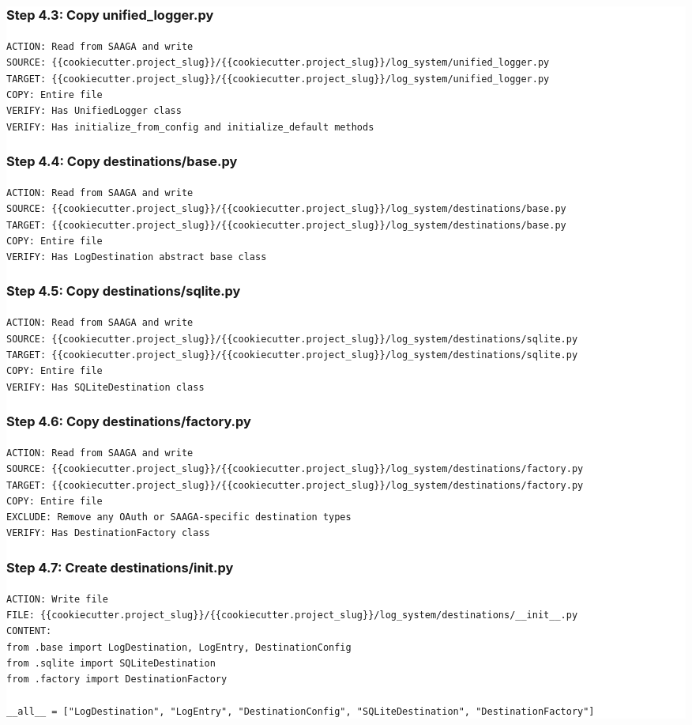 ### Step 4.3: Copy unified_logger.py
```
ACTION: Read from SAAGA and write
SOURCE: {{cookiecutter.project_slug}}/{{cookiecutter.project_slug}}/log_system/unified_logger.py
TARGET: {{cookiecutter.project_slug}}/{{cookiecutter.project_slug}}/log_system/unified_logger.py
COPY: Entire file
VERIFY: Has UnifiedLogger class
VERIFY: Has initialize_from_config and initialize_default methods
```

### Step 4.4: Copy destinations/base.py
```
ACTION: Read from SAAGA and write
SOURCE: {{cookiecutter.project_slug}}/{{cookiecutter.project_slug}}/log_system/destinations/base.py
TARGET: {{cookiecutter.project_slug}}/{{cookiecutter.project_slug}}/log_system/destinations/base.py
COPY: Entire file
VERIFY: Has LogDestination abstract base class
```

### Step 4.5: Copy destinations/sqlite.py
```
ACTION: Read from SAAGA and write
SOURCE: {{cookiecutter.project_slug}}/{{cookiecutter.project_slug}}/log_system/destinations/sqlite.py
TARGET: {{cookiecutter.project_slug}}/{{cookiecutter.project_slug}}/log_system/destinations/sqlite.py
COPY: Entire file
VERIFY: Has SQLiteDestination class
```

### Step 4.6: Copy destinations/factory.py
```
ACTION: Read from SAAGA and write
SOURCE: {{cookiecutter.project_slug}}/{{cookiecutter.project_slug}}/log_system/destinations/factory.py
TARGET: {{cookiecutter.project_slug}}/{{cookiecutter.project_slug}}/log_system/destinations/factory.py
COPY: Entire file
EXCLUDE: Remove any OAuth or SAAGA-specific destination types
VERIFY: Has DestinationFactory class
```

### Step 4.7: Create destinations/__init__.py
```
ACTION: Write file
FILE: {{cookiecutter.project_slug}}/{{cookiecutter.project_slug}}/log_system/destinations/__init__.py
CONTENT:
from .base import LogDestination, LogEntry, DestinationConfig
from .sqlite import SQLiteDestination
from .factory import DestinationFactory

__all__ = ["LogDestination", "LogEntry", "DestinationConfig", "SQLiteDestination", "DestinationFactory"]
```
